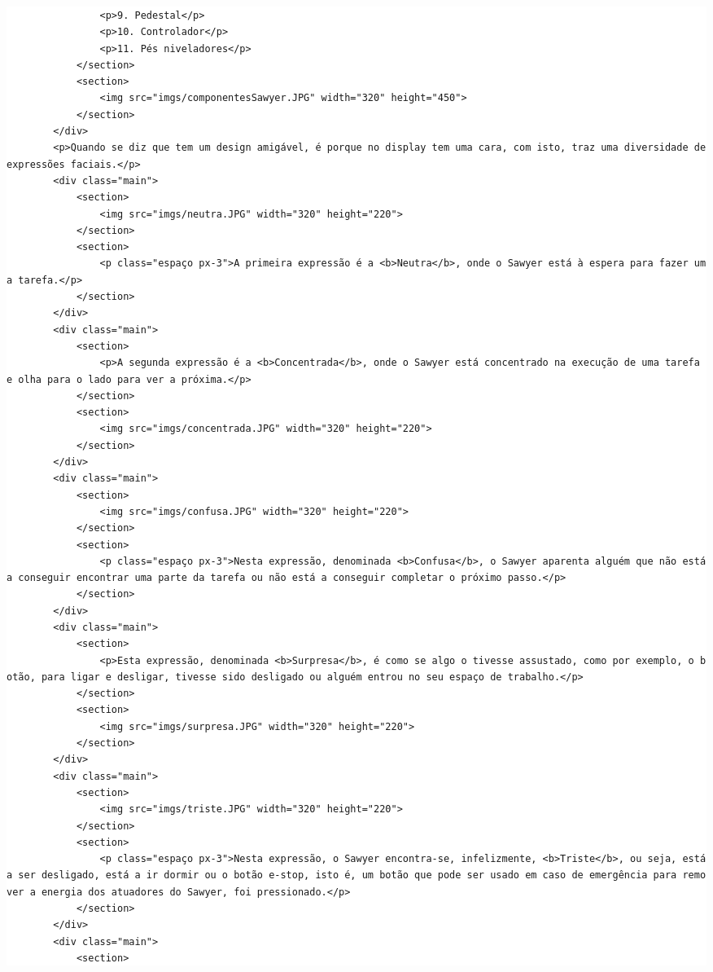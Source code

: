                     <p>9. Pedestal</p>
                    <p>10. Controlador</p>
                    <p>11. Pés niveladores</p>
                </section>
                <section>
                    <img src="imgs/componentesSawyer.JPG" width="320" height="450">
                </section>
            </div>
            <p>Quando se diz que tem um design amigável, é porque no display tem uma cara, com isto, traz uma diversidade de expressões faciais.</p>
            <div class="main">
                <section>
                    <img src="imgs/neutra.JPG" width="320" height="220">
                </section>
                <section>
                    <p class="espaço px-3">A primeira expressão é a <b>Neutra</b>, onde o Sawyer está à espera para fazer uma tarefa.</p> 
                </section>
            </div>
            <div class="main">
                <section>
                    <p>A segunda expressão é a <b>Concentrada</b>, onde o Sawyer está concentrado na execução de uma tarefa e olha para o lado para ver a próxima.</p>
                </section>
                <section>
                    <img src="imgs/concentrada.JPG" width="320" height="220">
                </section>
            </div>
            <div class="main">
                <section>
                    <img src="imgs/confusa.JPG" width="320" height="220">
                </section>
                <section>
                    <p class="espaço px-3">Nesta expressão, denominada <b>Confusa</b>, o Sawyer aparenta alguém que não está a conseguir encontrar uma parte da tarefa ou não está a conseguir completar o próximo passo.</p>
                </section>
            </div>
            <div class="main">
                <section>
                    <p>Esta expressão, denominada <b>Surpresa</b>, é como se algo o tivesse assustado, como por exemplo, o botão, para ligar e desligar, tivesse sido desligado ou alguém entrou no seu espaço de trabalho.</p>
                </section>
                <section>
                    <img src="imgs/surpresa.JPG" width="320" height="220">
                </section>
            </div>
            <div class="main">
                <section>
                    <img src="imgs/triste.JPG" width="320" height="220">
                </section>
                <section>
                    <p class="espaço px-3">Nesta expressão, o Sawyer encontra-se, infelizmente, <b>Triste</b>, ou seja, está a ser desligado, está a ir dormir ou o botão e-stop, isto é, um botão que pode ser usado em caso de emergência para remover a energia dos atuadores do Sawyer, foi pressionado.</p>
                </section>
            </div>
            <div class="main">
                <section>